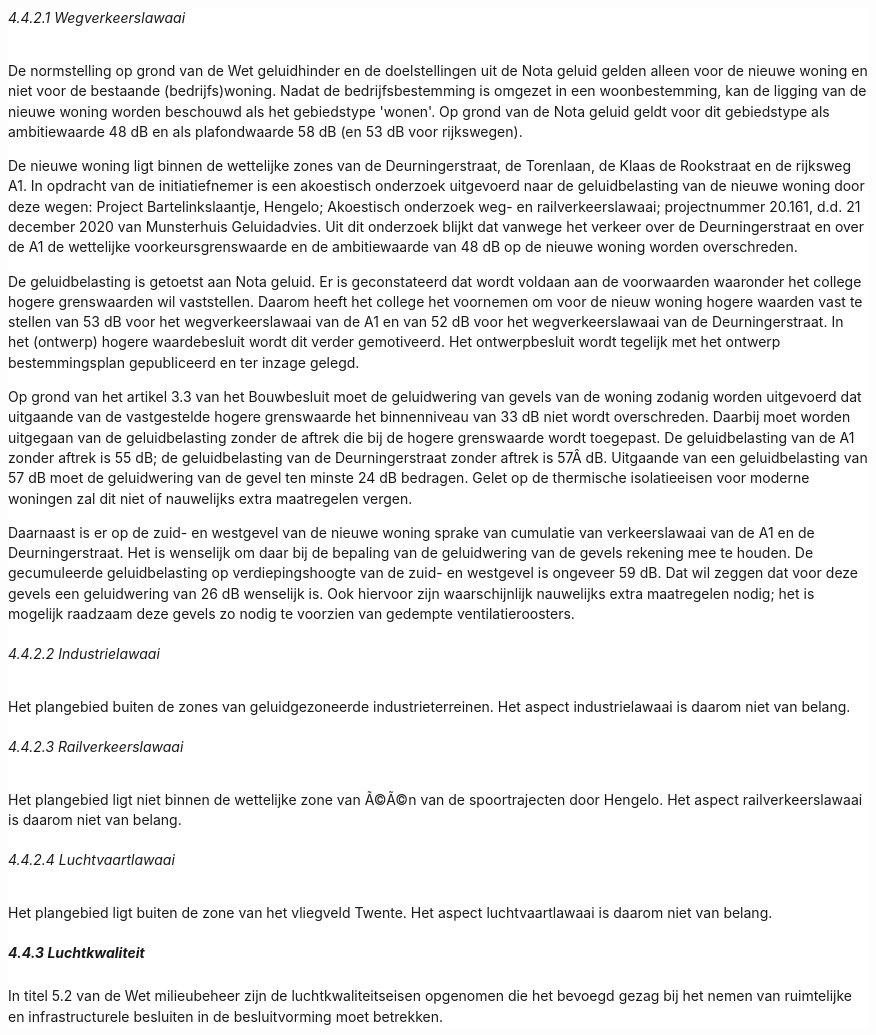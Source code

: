 ###### 4\.4\.2\.1 Wegverkeerslawaai

De normstelling op grond van de Wet geluidhinder en de doelstellingen uit de Nota geluid gelden alleen voor de nieuwe woning en niet voor de bestaande (bedrijfs)woning. Nadat de bedrijfsbestemming is omgezet in een woonbestemming, kan de ligging van de nieuwe woning worden beschouwd als het gebiedstype 'wonen'. Op grond van de Nota geluid geldt voor dit gebiedstype als ambitiewaarde 48 dB en als plafondwaarde 58 dB (en 53 dB voor rijkswegen).

De nieuwe woning ligt binnen de wettelijke zones van de Deurningerstraat, de Torenlaan, de Klaas de Rookstraat en de rijksweg A1\. In opdracht van de initiatiefnemer is een akoestisch onderzoek uitgevoerd naar de geluidbelasting van de nieuwe woning door deze wegen: Project Bartelinkslaantje, Hengelo; Akoestisch onderzoek weg\- en railverkeerslawaai; projectnummer 20\.161, d.d. 21 december 2020 van Munsterhuis Geluidadvies. Uit dit onderzoek blijkt dat vanwege het verkeer over de Deurningerstraat en over de A1 de wettelijke voorkeursgrenswaarde en de ambitiewaarde van 48 dB op de nieuwe woning worden overschreden.

De geluidbelasting is getoetst aan Nota geluid. Er is geconstateerd dat wordt voldaan aan de voorwaarden waaronder het college hogere grenswaarden wil vaststellen. Daarom heeft het college het voornemen om voor de nieuw woning hogere waarden vast te stellen van 53 dB voor het wegverkeerslawaai van de A1 en van 52 dB voor het wegverkeerslawaai van de Deurningerstraat. In het (ontwerp) hogere waardebesluit wordt dit verder gemotiveerd. Het ontwerpbesluit wordt tegelijk met het ontwerp bestemmingsplan gepubliceerd en ter inzage gelegd.

Op grond van het artikel 3\.3 van het Bouwbesluit moet de geluidwering van gevels van de woning zodanig worden uitgevoerd dat uitgaande van de vastgestelde hogere grenswaarde het binnenniveau van 33 dB niet wordt overschreden. Daarbij moet worden uitgegaan van de geluidbelasting zonder de aftrek die bij de hogere grenswaarde wordt toegepast. De geluidbelasting van de A1 zonder aftrek is 55 dB; de geluidbelasting van de Deurningerstraat zonder aftrek is 57Â dB. Uitgaande van een geluidbelasting van 57 dB moet de geluidwering van de gevel ten minste 24 dB bedragen. Gelet op de thermische isolatieeisen voor moderne woningen zal dit niet of nauwelijks extra maatregelen vergen.

Daarnaast is er op de zuid\- en westgevel van de nieuwe woning sprake van cumulatie van verkeerslawaai van de A1 en de Deurningerstraat. Het is wenselijk om daar bij de bepaling van de geluidwering van de gevels rekening mee te houden. De gecumuleerde geluidbelasting op verdiepingshoogte van de zuid\- en westgevel is ongeveer 59 dB. Dat wil zeggen dat voor deze gevels een geluidwering van 26 dB wenselijk is. Ook hiervoor zijn waarschijnlijk nauwelijks extra maatregelen nodig; het is mogelijk raadzaam deze gevels zo nodig te voorzien van gedempte ventilatieroosters.

###### 4\.4\.2\.2 Industrielawaai

Het plangebied buiten de zones van geluidgezoneerde industrieterreinen. Het aspect industrielawaai is daarom niet van belang.

###### 4\.4\.2\.3 Railverkeerslawaai

Het plangebied ligt niet binnen de wettelijke zone van Ã©Ã©n van de spoortrajecten door Hengelo. Het aspect railverkeerslawaai is daarom niet van belang.

###### 4\.4\.2\.4 Luchtvaartlawaai

Het plangebied ligt buiten de zone van het vliegveld Twente. Het aspect luchtvaartlawaai is daarom niet van belang.

##### 4\.4\.3 Luchtkwaliteit

In titel 5\.2 van de Wet milieubeheer zijn de luchtkwaliteitseisen opgenomen die het bevoegd gezag bij het nemen van ruimtelijke en infrastructurele besluiten in de besluitvorming moet betrekken.
